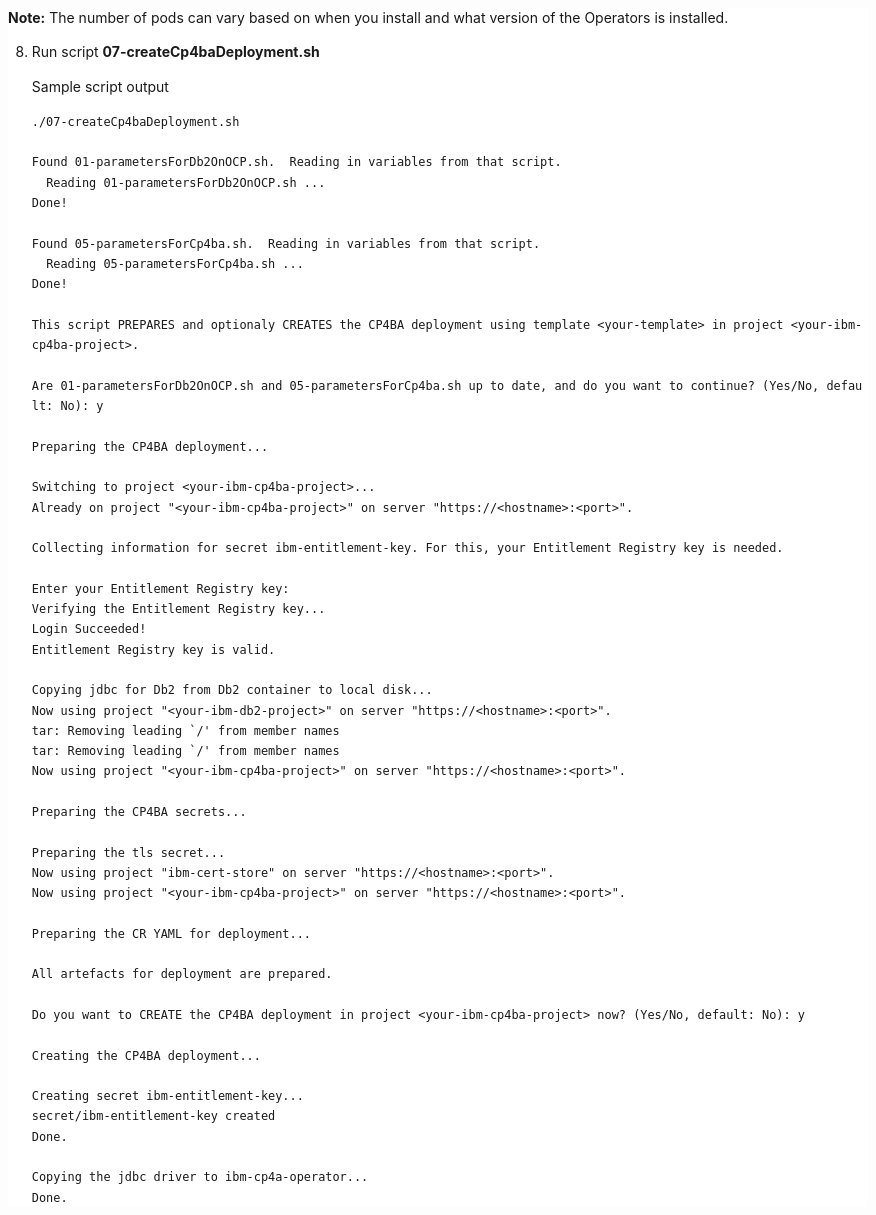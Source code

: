    **Note:** The number of pods can vary based on when you install and what version of the Operators is installed.

8. Run script **07-createCp4baDeployment.sh**
   
   Sample script output
   
   ```
   ./07-createCp4baDeployment.sh
   
   Found 01-parametersForDb2OnOCP.sh.  Reading in variables from that script.
     Reading 01-parametersForDb2OnOCP.sh ...
   Done!
   
   Found 05-parametersForCp4ba.sh.  Reading in variables from that script.
     Reading 05-parametersForCp4ba.sh ...
   Done!
   
   This script PREPARES and optionaly CREATES the CP4BA deployment using template <your-template> in project <your-ibm-cp4ba-project>. 
   
   Are 01-parametersForDb2OnOCP.sh and 05-parametersForCp4ba.sh up to date, and do you want to continue? (Yes/No, default: No): y
   
   Preparing the CP4BA deployment...
   
   Switching to project <your-ibm-cp4ba-project>...
   Already on project "<your-ibm-cp4ba-project>" on server "https://<hostname>:<port>".
   
   Collecting information for secret ibm-entitlement-key. For this, your Entitlement Registry key is needed.
   
   Enter your Entitlement Registry key: 
   Verifying the Entitlement Registry key...
   Login Succeeded!
   Entitlement Registry key is valid.
   
   Copying jdbc for Db2 from Db2 container to local disk...
   Now using project "<your-ibm-db2-project>" on server "https://<hostname>:<port>".
   tar: Removing leading `/' from member names
   tar: Removing leading `/' from member names
   Now using project "<your-ibm-cp4ba-project>" on server "https://<hostname>:<port>".
   
   Preparing the CP4BA secrets...
   
   Preparing the tls secret...
   Now using project "ibm-cert-store" on server "https://<hostname>:<port>".
   Now using project "<your-ibm-cp4ba-project>" on server "https://<hostname>:<port>".
   
   Preparing the CR YAML for deployment...
   
   All artefacts for deployment are prepared.
   
   Do you want to CREATE the CP4BA deployment in project <your-ibm-cp4ba-project> now? (Yes/No, default: No): y
   
   Creating the CP4BA deployment...
   
   Creating secret ibm-entitlement-key...
   secret/ibm-entitlement-key created
   Done.
   
   Copying the jdbc driver to ibm-cp4a-operator...
   Done.
   
   ```